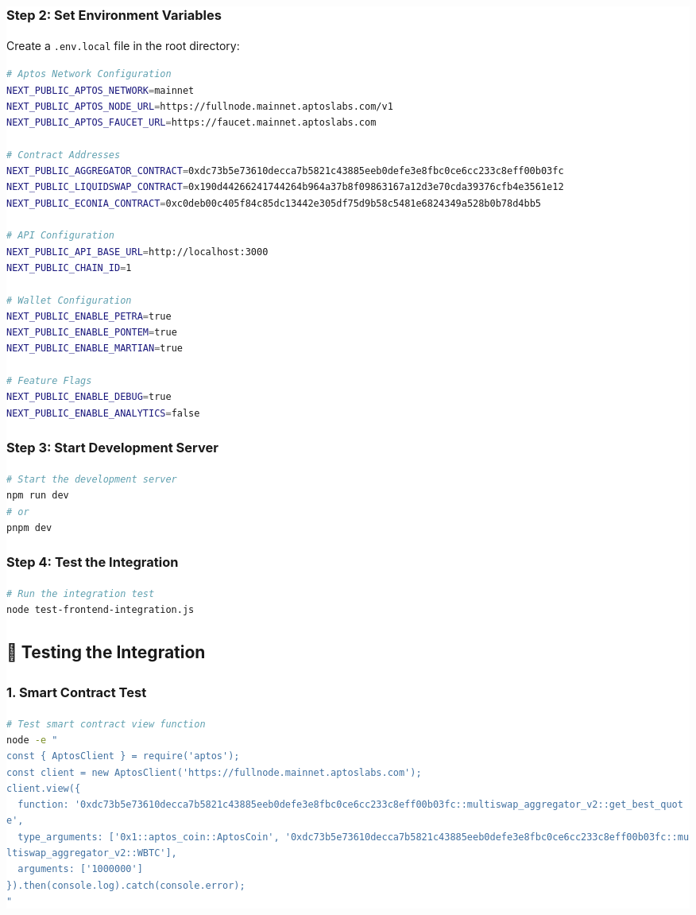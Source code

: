 ### Step 2: Set Environment Variables
Create a `.env.local` file in the root directory:
```bash
# Aptos Network Configuration
NEXT_PUBLIC_APTOS_NETWORK=mainnet
NEXT_PUBLIC_APTOS_NODE_URL=https://fullnode.mainnet.aptoslabs.com/v1
NEXT_PUBLIC_APTOS_FAUCET_URL=https://faucet.mainnet.aptoslabs.com

# Contract Addresses
NEXT_PUBLIC_AGGREGATOR_CONTRACT=0xdc73b5e73610decca7b5821c43885eeb0defe3e8fbc0ce6cc233c8eff00b03fc
NEXT_PUBLIC_LIQUIDSWAP_CONTRACT=0x190d44266241744264b964a37b8f09863167a12d3e70cda39376cfb4e3561e12
NEXT_PUBLIC_ECONIA_CONTRACT=0xc0deb00c405f84c85dc13442e305df75d9b58c5481e6824349a528b0b78d4bb5

# API Configuration
NEXT_PUBLIC_API_BASE_URL=http://localhost:3000
NEXT_PUBLIC_CHAIN_ID=1

# Wallet Configuration
NEXT_PUBLIC_ENABLE_PETRA=true
NEXT_PUBLIC_ENABLE_PONTEM=true
NEXT_PUBLIC_ENABLE_MARTIAN=true

# Feature Flags
NEXT_PUBLIC_ENABLE_DEBUG=true
NEXT_PUBLIC_ENABLE_ANALYTICS=false
```

### Step 3: Start Development Server
```bash
# Start the development server
npm run dev
# or
pnpm dev
```

### Step 4: Test the Integration
```bash
# Run the integration test
node test-frontend-integration.js
```

## 🧪 Testing the Integration

### 1. Smart Contract Test
```bash
# Test smart contract view function
node -e "
const { AptosClient } = require('aptos');
const client = new AptosClient('https://fullnode.mainnet.aptoslabs.com');
client.view({
  function: '0xdc73b5e73610decca7b5821c43885eeb0defe3e8fbc0ce6cc233c8eff00b03fc::multiswap_aggregator_v2::get_best_quote',
  type_arguments: ['0x1::aptos_coin::AptosCoin', '0xdc73b5e73610decca7b5821c43885eeb0defe3e8fbc0ce6cc233c8eff00b03fc::multiswap_aggregator_v2::WBTC'],
  arguments: ['1000000']
}).then(console.log).catch(console.error);
"
```
